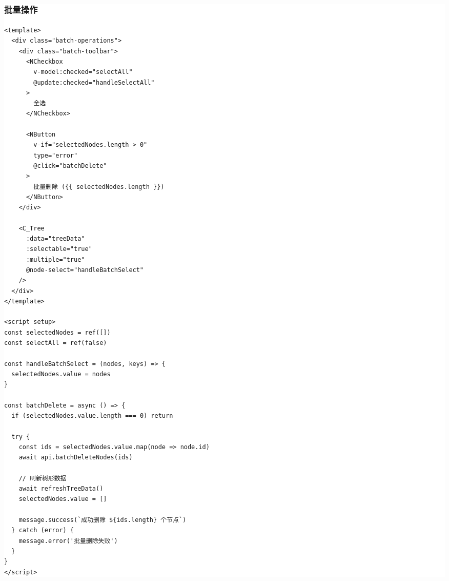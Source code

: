 ### 批量操作

```vue
<template>
  <div class="batch-operations">
    <div class="batch-toolbar">
      <NCheckbox 
        v-model:checked="selectAll"
        @update:checked="handleSelectAll"
      >
        全选
      </NCheckbox>
      
      <NButton 
        v-if="selectedNodes.length > 0"
        type="error"
        @click="batchDelete"
      >
        批量删除 ({{ selectedNodes.length }})
      </NButton>
    </div>
    
    <C_Tree 
      :data="treeData"
      :selectable="true"
      :multiple="true"
      @node-select="handleBatchSelect"
    />
  </div>
</template>

<script setup>
const selectedNodes = ref([])
const selectAll = ref(false)

const handleBatchSelect = (nodes, keys) => {
  selectedNodes.value = nodes
}

const batchDelete = async () => {
  if (selectedNodes.value.length === 0) return
  
  try {
    const ids = selectedNodes.value.map(node => node.id)
    await api.batchDeleteNodes(ids)
    
    // 刷新树形数据
    await refreshTreeData()
    selectedNodes.value = []
    
    message.success(`成功删除 ${ids.length} 个节点`)
  } catch (error) {
    message.error('批量删除失败')
  }
}
</script>
```
